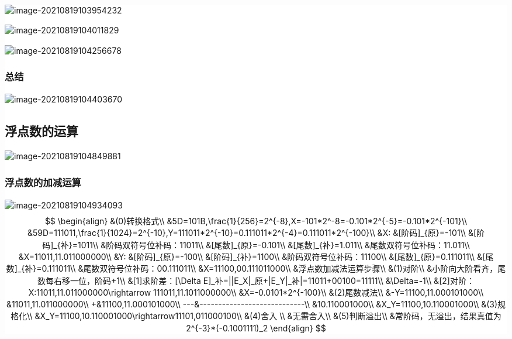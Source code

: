 ![image-20210819103954232](/images/image-20210819103954232.jpg)

![image-20210819104011829](/images/image-20210819104011829.jpg)

![image-20210819104256678](/images/image-20210819104256678.jpg)

### 总结

![image-20210819104403670](/images/image-20210819104403670.jpg)

## 浮点数的运算

![image-20210819104849881](/images/image-20210819104849881.jpg)

### 浮点数的加减运算

![image-20210819104934093](/images/image-20210819104934093.jpg)
$$
\begin{align}
&(0)转换格式\\
&5D=101B,\frac{1}{256}=2^{-8},X=-101*2^-8=-0.101*2^{-5}=-0.101*2^{-101}\\
&59D=111011,\frac{1}{1024}=2^{-10},Y=111011*2^{-10}=0.111011*2^{-4}=0.111011*2^{-100}\\
&X:
&[阶码]_{原}=-101\\
&[阶码]_{补}=1011\\
&阶码双符号位补码：11011\\
&[尾数]_{原}=-0.101\\
&[尾数]_{补}=1.011\\
&尾数双符号位补码：11.011\\
&X=11011,11.011000000\\
&Y:
&[阶码]_{原}=-100\\
&[阶码]_{补}=1100\\
&阶码双符号位补码：11100\\
&[尾数]_{原}=0.111011\\
&[尾数]_{补}=0.111011\\
&尾数双符号位补码：00.111011\\
&X=11100,00.111011000\\
&浮点数加减法运算步骤\\
&(1)对阶\\
&小阶向大阶看齐，尾数每右移一位，阶码+1\\
&[1]求阶差：[\Delta E]_补=||E_X|_原+|E_Y|_补|=11011+00100=11111\\
&\Delta=-1\\
&[2]对阶：X:11011,11.011000000\rightarrow 111011,11.1011000000\\
&X=-0.0101*2^{-100}\\
&(2)尾数减法\\
&-Y=11100,11.000101000\\
 &11011,11.011000000\\
+&11100,11.000101000\\
---&----------------------------\\
&10.110001000\\
&X_Y=11100,10.110001000\\
&(3)规格化\\
&X_Y=11100,10.110001000\rightarrow11101,011000100\\
&(4)舍入 \\
&无需舍入\\
&(5)判断溢出\\
&常阶码，无溢出，结果真值为2^{-3}*(-0.1001111)_2
\end{align}
$$
